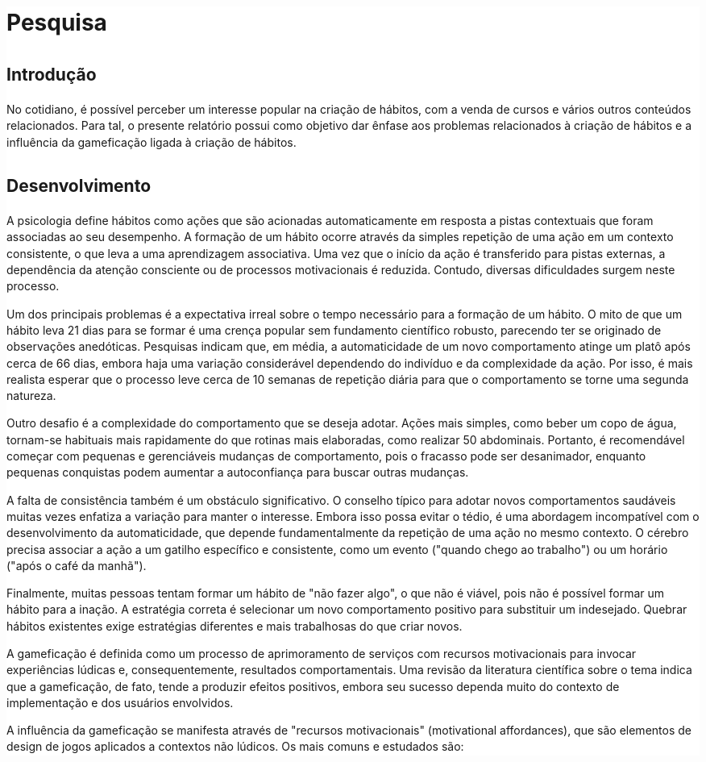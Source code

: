 # Pesquisa

## Introdução

No cotidiano, é possível perceber um interesse popular na criação de hábitos, com a venda de cursos e vários outros conteúdos relacionados. Para tal, o presente relatório possui como objetivo dar ênfase aos problemas relacionados à criação de hábitos e a influência da gameficação ligada à criação de hábitos.

## Desenvolvimento

A psicologia define hábitos como ações que são acionadas automaticamente em resposta a pistas contextuais que foram associadas ao seu desempenho. A formação de um hábito ocorre através da simples repetição de uma ação em um contexto consistente, o que leva a uma aprendizagem associativa. Uma vez que o início da ação é transferido para pistas externas, a dependência da atenção consciente ou de processos motivacionais é reduzida. Contudo, diversas dificuldades surgem neste processo.

Um dos principais problemas é a expectativa irreal sobre o tempo necessário para a formação de um hábito. O mito de que um hábito leva 21 dias para se formar é uma crença popular sem fundamento científico robusto, parecendo ter se originado de observações anedóticas. Pesquisas indicam que, em média, a automaticidade de um novo comportamento atinge um platô após cerca de 66 dias, embora haja uma variação considerável dependendo do indivíduo e da complexidade da ação. Por isso, é mais realista esperar que o processo leve cerca de 10 semanas de repetição diária para que o comportamento se torne uma segunda natureza.

Outro desafio é a complexidade do comportamento que se deseja adotar. Ações mais simples, como beber um copo de água, tornam-se habituais mais rapidamente do que rotinas mais elaboradas, como realizar 50 abdominais. Portanto, é recomendável começar com pequenas e gerenciáveis mudanças de comportamento, pois o fracasso pode ser desanimador, enquanto pequenas conquistas podem aumentar a autoconfiança para buscar outras mudanças.

A falta de consistência também é um obstáculo significativo. O conselho típico para adotar novos comportamentos saudáveis muitas vezes enfatiza a variação para manter o interesse. Embora isso possa evitar o tédio, é uma abordagem incompatível com o desenvolvimento da automaticidade, que depende fundamentalmente da repetição de uma ação no mesmo contexto. O cérebro precisa associar a ação a um gatilho específico e consistente, como um evento ("quando chego ao trabalho") ou um horário ("após o café da manhã").

Finalmente, muitas pessoas tentam formar um hábito de "não fazer algo", o que não é viável, pois não é possível formar um hábito para a inação. A estratégia correta é selecionar um novo comportamento positivo para substituir um indesejado. Quebrar hábitos existentes exige estratégias diferentes e mais trabalhosas do que criar novos.

A gameficação é definida como um processo de aprimoramento de serviços com recursos motivacionais para invocar experiências lúdicas e, consequentemente, resultados comportamentais. Uma revisão da literatura científica sobre o tema indica que a gameficação, de fato, tende a produzir efeitos positivos, embora seu sucesso dependa muito do contexto de implementação e dos usuários envolvidos.

A influência da gameficação se manifesta através de "recursos motivacionais" (motivational affordances), que são elementos de design de jogos aplicados a contextos não lúdicos. Os mais comuns e estudados são:
